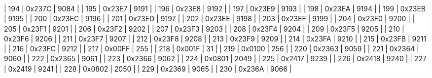 |     194 | 0x237C      |        9084 |
|     195 | 0x23E7      |        9191 |
|     196 | 0x23E8      |        9192 |
|     197 | 0x23E9      |        9193 |
|     198 | 0x23EA      |        9194 |
|     199 | 0x23EB      |        9195 |
|     200 | 0x23EC      |        9196 |
|     201 | 0x23ED      |        9197 |
|     202 | 0x23EE      |        9198 |
|     203 | 0x23EF      |        9199 |
|     204 | 0x23F0      |        9200 |
|     205 | 0x23F1      |        9201 |
|     206 | 0x23F2      |        9202 |
|     207 | 0x23F3      |        9203 |
|     208 | 0x23F4      |        9204 |
|     209 | 0x23F5      |        9205 |
|     210 | 0x23F6      |        9206 |
|     211 | 0x23F7      |        9207 |
|     212 | 0x23F8      |        9208 |
|     213 | 0x23F9      |        9209 |
|     214 | 0x23FA      |        9210 |
|     215 | 0x23FB      |        9211 |
|     216 | 0x23FC      |        9212 |
|     217 | 0x00FF      |         255 |
|     218 | 0x001F      |          31 |
|     219 | 0x0100      |         256 |
|     220 | 0x2363      |        9059 |
|     221 | 0x2364      |        9060 |
|     222 | 0x2365      |        9061 |
|     223 | 0x2366      |        9062 |
|     224 | 0x0801      |        2049 |
|     225 | 0x2417      |        9239 |
|     226 | 0x2418      |        9240 |
|     227 | 0x2419      |        9241 |
|     228 | 0x0802      |        2050 |
|     229 | 0x2369      |        9065 |
|     230 | 0x236A      |        9066 |